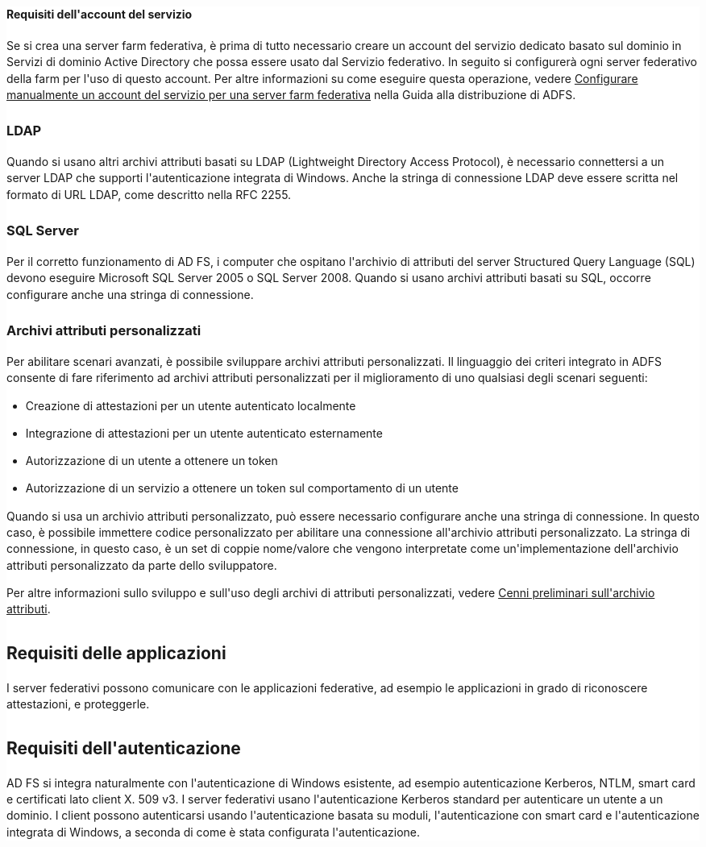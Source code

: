 #### <a name="service-account-requirements"></a>Requisiti dell'account del servizio  
Se si crea una server farm federativa, è prima di tutto necessario creare un account del servizio dedicato basato sul dominio in Servizi di dominio Active Directory che possa essere usato dal Servizio federativo. In seguito si configurerà ogni server federativo della farm per l'uso di questo account. Per altre informazioni su come eseguire questa operazione, vedere [Configurare manualmente un account del servizio per una server farm federativa](../../ad-fs/deployment/Manually-Configure-a-Service-Account-for-a-Federation-Server-Farm.md) nella Guida alla distribuzione di ADFS.  
  
### <a name="ldap"></a>LDAP  
Quando si usano altri archivi attributi basati su LDAP (Lightweight Directory Access Protocol), è necessario connettersi a un server LDAP che supporti l'autenticazione integrata di Windows. Anche la stringa di connessione LDAP deve essere scritta nel formato di URL LDAP, come descritto nella RFC 2255.  
  
### <a name="sql-server"></a>SQL Server  
Per il corretto funzionamento di AD FS, i computer che ospitano l'archivio di attributi del server Structured Query Language (SQL) devono eseguire Microsoft SQL Server 2005 o SQL Server 2008. Quando si usano archivi attributi basati su SQL, occorre configurare anche una stringa di connessione.  
  
### <a name="custom-attribute-stores"></a>Archivi attributi personalizzati  
Per abilitare scenari avanzati, è possibile sviluppare archivi attributi personalizzati. Il linguaggio dei criteri integrato in ADFS consente di fare riferimento ad archivi attributi personalizzati per il miglioramento di uno qualsiasi degli scenari seguenti:  
  
-   Creazione di attestazioni per un utente autenticato localmente  
  
-   Integrazione di attestazioni per un utente autenticato esternamente  
  
-   Autorizzazione di un utente a ottenere un token  
  
-   Autorizzazione di un servizio a ottenere un token sul comportamento di un utente  
  
Quando si usa un archivio attributi personalizzato, può essere necessario configurare anche una stringa di connessione. In questo caso, è possibile immettere codice personalizzato per abilitare una connessione all'archivio attributi personalizzato. La stringa di connessione, in questo caso, è un set di coppie nome/valore che vengono interpretate come un'implementazione dell'archivio attributi personalizzato da parte dello sviluppatore.  
  
Per altre informazioni sullo sviluppo e sull'uso degli archivi di attributi personalizzati, vedere [Cenni preliminari sull'archivio attributi](https://go.microsoft.com/fwlink/?LinkId=190782).  
  
## <a name="application-requirements"></a>Requisiti delle applicazioni  
I server federativi possono comunicare con le applicazioni federative, ad esempio le applicazioni in grado di riconoscere attestazioni, e proteggerle.  
  
## <a name="authentication-requirements"></a>Requisiti dell'autenticazione  
AD FS si integra naturalmente con l'autenticazione di Windows esistente, ad esempio autenticazione Kerberos, NTLM, smart card e certificati lato client X. 509 v3. I server federativi usano l'autenticazione Kerberos standard per autenticare un utente a un dominio. I client possono autenticarsi usando l'autenticazione basata su moduli, l'autenticazione con smart card e l'autenticazione integrata di Windows, a seconda di come è stata configurata l'autenticazione.  
  